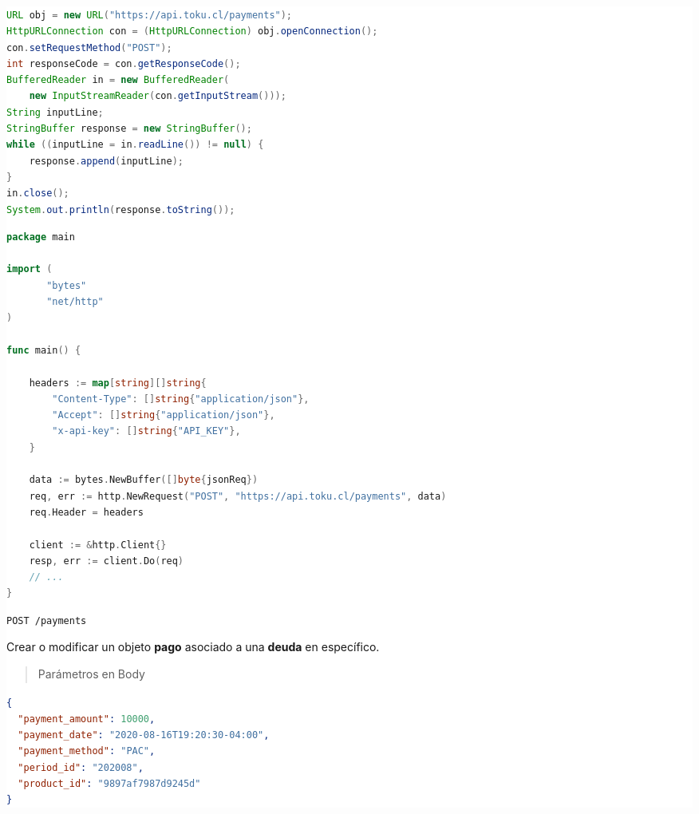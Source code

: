 ```java
URL obj = new URL("https://api.toku.cl/payments");
HttpURLConnection con = (HttpURLConnection) obj.openConnection();
con.setRequestMethod("POST");
int responseCode = con.getResponseCode();
BufferedReader in = new BufferedReader(
    new InputStreamReader(con.getInputStream()));
String inputLine;
StringBuffer response = new StringBuffer();
while ((inputLine = in.readLine()) != null) {
    response.append(inputLine);
}
in.close();
System.out.println(response.toString());

```

```go
package main

import (
       "bytes"
       "net/http"
)

func main() {

    headers := map[string][]string{
        "Content-Type": []string{"application/json"},
        "Accept": []string{"application/json"},
        "x-api-key": []string{"API_KEY"},
    }

    data := bytes.NewBuffer([]byte{jsonReq})
    req, err := http.NewRequest("POST", "https://api.toku.cl/payments", data)
    req.Header = headers

    client := &http.Client{}
    resp, err := client.Do(req)
    // ...
}

```

`POST /payments`

Crear o modificar un objeto **pago** asociado a una **deuda** en específico.

> Parámetros en Body

```json
{
  "payment_amount": 10000,
  "payment_date": "2020-08-16T19:20:30-04:00",
  "payment_method": "PAC",
  "period_id": "202008",
  "product_id": "9897af7987d9245d"
}
```
